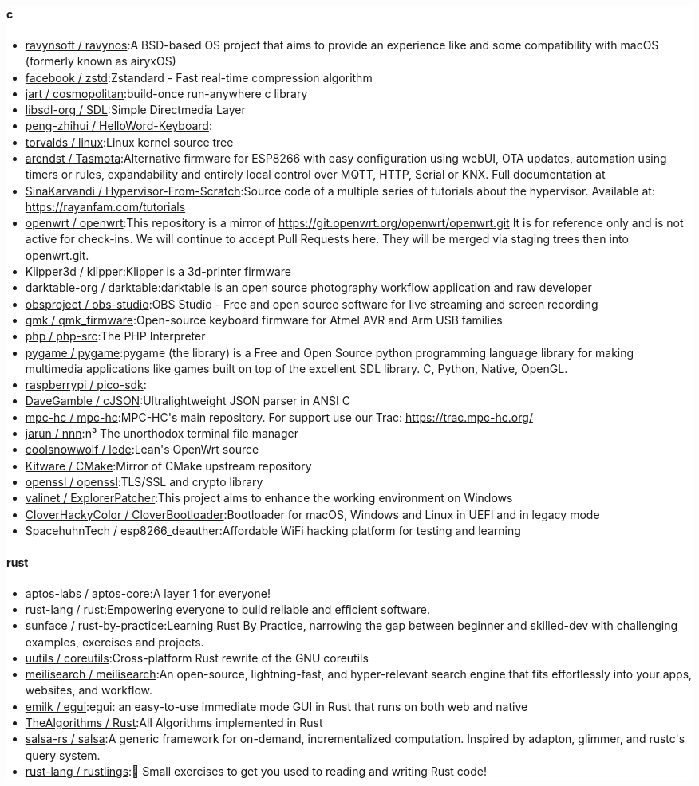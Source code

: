 #### c
* [ravynsoft / ravynos](https://github.com/ravynsoft/ravynos):A BSD-based OS project that aims to provide an experience like and some compatibility with macOS (formerly known as airyxOS)
* [facebook / zstd](https://github.com/facebook/zstd):Zstandard - Fast real-time compression algorithm
* [jart / cosmopolitan](https://github.com/jart/cosmopolitan):build-once run-anywhere c library
* [libsdl-org / SDL](https://github.com/libsdl-org/SDL):Simple Directmedia Layer
* [peng-zhihui / HelloWord-Keyboard](https://github.com/peng-zhihui/HelloWord-Keyboard):
* [torvalds / linux](https://github.com/torvalds/linux):Linux kernel source tree
* [arendst / Tasmota](https://github.com/arendst/Tasmota):Alternative firmware for ESP8266 with easy configuration using webUI, OTA updates, automation using timers or rules, expandability and entirely local control over MQTT, HTTP, Serial or KNX. Full documentation at
* [SinaKarvandi / Hypervisor-From-Scratch](https://github.com/SinaKarvandi/Hypervisor-From-Scratch):Source code of a multiple series of tutorials about the hypervisor. Available at: https://rayanfam.com/tutorials
* [openwrt / openwrt](https://github.com/openwrt/openwrt):This repository is a mirror of https://git.openwrt.org/openwrt/openwrt.git It is for reference only and is not active for check-ins. We will continue to accept Pull Requests here. They will be merged via staging trees then into openwrt.git.
* [Klipper3d / klipper](https://github.com/Klipper3d/klipper):Klipper is a 3d-printer firmware
* [darktable-org / darktable](https://github.com/darktable-org/darktable):darktable is an open source photography workflow application and raw developer
* [obsproject / obs-studio](https://github.com/obsproject/obs-studio):OBS Studio - Free and open source software for live streaming and screen recording
* [qmk / qmk_firmware](https://github.com/qmk/qmk_firmware):Open-source keyboard firmware for Atmel AVR and Arm USB families
* [php / php-src](https://github.com/php/php-src):The PHP Interpreter
* [pygame / pygame](https://github.com/pygame/pygame):pygame (the library) is a Free and Open Source python programming language library for making multimedia applications like games built on top of the excellent SDL library. C, Python, Native, OpenGL.
* [raspberrypi / pico-sdk](https://github.com/raspberrypi/pico-sdk):
* [DaveGamble / cJSON](https://github.com/DaveGamble/cJSON):Ultralightweight JSON parser in ANSI C
* [mpc-hc / mpc-hc](https://github.com/mpc-hc/mpc-hc):MPC-HC's main repository. For support use our Trac: https://trac.mpc-hc.org/
* [jarun / nnn](https://github.com/jarun/nnn):n³ The unorthodox terminal file manager
* [coolsnowwolf / lede](https://github.com/coolsnowwolf/lede):Lean's OpenWrt source
* [Kitware / CMake](https://github.com/Kitware/CMake):Mirror of CMake upstream repository
* [openssl / openssl](https://github.com/openssl/openssl):TLS/SSL and crypto library
* [valinet / ExplorerPatcher](https://github.com/valinet/ExplorerPatcher):This project aims to enhance the working environment on Windows
* [CloverHackyColor / CloverBootloader](https://github.com/CloverHackyColor/CloverBootloader):Bootloader for macOS, Windows and Linux in UEFI and in legacy mode
* [SpacehuhnTech / esp8266_deauther](https://github.com/SpacehuhnTech/esp8266_deauther):Affordable WiFi hacking platform for testing and learning

#### rust
* [aptos-labs / aptos-core](https://github.com/aptos-labs/aptos-core):A layer 1 for everyone!
* [rust-lang / rust](https://github.com/rust-lang/rust):Empowering everyone to build reliable and efficient software.
* [sunface / rust-by-practice](https://github.com/sunface/rust-by-practice):Learning Rust By Practice, narrowing the gap between beginner and skilled-dev with challenging examples, exercises and projects.
* [uutils / coreutils](https://github.com/uutils/coreutils):Cross-platform Rust rewrite of the GNU coreutils
* [meilisearch / meilisearch](https://github.com/meilisearch/meilisearch):An open-source, lightning-fast, and hyper-relevant search engine that fits effortlessly into your apps, websites, and workflow.
* [emilk / egui](https://github.com/emilk/egui):egui: an easy-to-use immediate mode GUI in Rust that runs on both web and native
* [TheAlgorithms / Rust](https://github.com/TheAlgorithms/Rust):All Algorithms implemented in Rust
* [salsa-rs / salsa](https://github.com/salsa-rs/salsa):A generic framework for on-demand, incrementalized computation. Inspired by adapton, glimmer, and rustc's query system.
* [rust-lang / rustlings](https://github.com/rust-lang/rustlings):🦀
Small exercises to get you used to reading and writing Rust code!